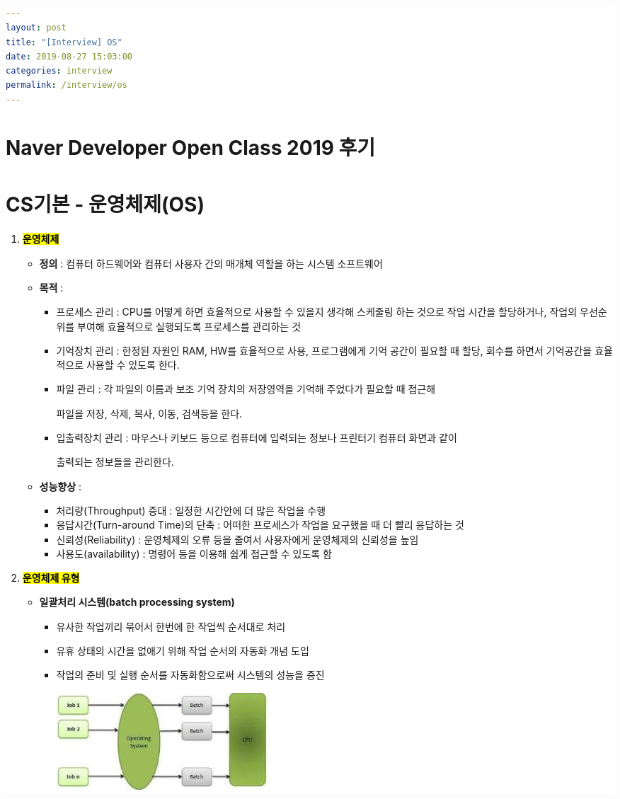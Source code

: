 ```yaml
---
layout: post
title: "[Interview] OS"
date: 2019-08-27 15:03:00
categories: interview
permalink: /interview/os
---
```




# Naver Developer Open Class 2019 후기

# CS기본 - 운영체제(OS)

1. <mark>**운영체제**</mark>

   - **정의** : 컴퓨터 하드웨어와 컴퓨터 사용자 간의 매개체 역할을 하는 시스템 소프트웨어 

   - **목적** : 

     - 프로세스 관리 : CPU를 어떻게 하면 효율적으로 사용할 수 있을지 생각해 스케줄링 하는 것으로  작업 시간을 할당하거나, 작업의 우선순위를 부여해 효율적으로 실행되도록 프로세스를 관리하는 것

     - 기억장치 관리 : 한정된 자원인 RAM, HW를 효율적으로 사용, 프로그램에게 기억 공간이 필요할 때 할당, 회수를 하면서 기억공간을 효율적으로 사용할 수 있도록 한다.

     - 파일 관리 : 각 파일의 이름과 보조 기억 장치의 저장영역을 기억해 주었다가 필요할 때 접근해  

        파일을 저장, 삭제, 복사, 이동, 검색등을 한다.

     - 입출력장치 관리 : 마우스나 키보드 등으로 컴퓨터에 입력되는 정보나 프린터기 컴퓨터 화면과 같이 

        출력되는 정보들을 관리한다.

   - **성능향상** :

     - 처리량(Throughput) 증대 : 일정한 시간안에 더 많은 작업을 수행
     - 응답시간(Turn-around Time)의 단축 : 어떠한 프로세스가 작업을 요구했을 때 더 빨리 응답하는 것
     - 신뢰성(Reliability) : 운영체제의 오류 등을 줄여서 사용자에게 운영체제의 신뢰성을 높임
     - 사용도(availability) : 명령어 등을 이용해 쉽게 접근할 수 있도록 함

2. <mark>**운영체제 유형**</mark>

   - **일괄처리 시스템(batch processing system)**

     - 유사한 작업끼리 묶어서 한번에 한 작업씩 순서대로 처리

     - 유휴 상태의 시간을 없애기 위해 작업 순서의 자동화 개념 도입

     - 작업의 준비 및 실행 순서를 자동화함으로써 시스템의 성능을 증진

       ![os_batchpro](/img/os_batchpro.JPG)

